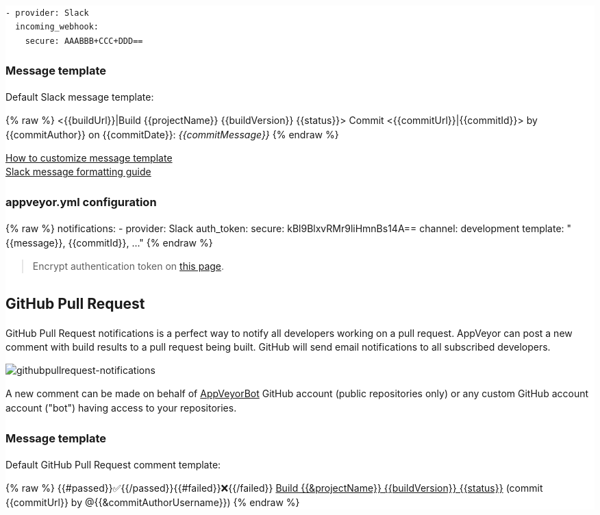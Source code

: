     - provider: Slack
      incoming_webhook:
        secure: AAABBB+CCC+DDD==

### Message template

Default Slack message template:

{% raw %}
    <{{buildUrl}}|Build {{projectName}} {{buildVersion}} {{status}}>
    Commit <{{commitUrl}}|{{commitId}}> by {{commitAuthor}} on {{commitDate}}:
    _{{commitMessage}}_
{% endraw %}

[How to customize message template](#message-template) <br/>
[Slack message formatting guide](https://api.slack.com/docs/formatting)


### appveyor.yml configuration

{% raw %}
    notifications:
      - provider: Slack
        auth_token:
          secure: kBl9BlxvRMr9liHmnBs14A==
        channel: development
        template: "{{message}}, {{commitId}}, ..."
{% endraw %}

> Encrypt authentication token on [this page](https://ci.appveyor.com/tools/encrypt).




## GitHub Pull Request

GitHub Pull Request notifications is a perfect way to notify all developers working on a pull request.
AppVeyor can post a new comment with build results to a pull request being built. GitHub will send email notifications
to all subscribed developers.

![githubpullrequest-notifications](/site/images/docs/notifications/githubpullrequest-notifications.png)

A new comment can be made on behalf of [AppVeyorBot](https://github.com/AppVeyorBot) GitHub account (public repositories only) or any
custom GitHub account account ("bot") having access to your repositories. 


### Message template

Default GitHub Pull Request comment template:

{% raw %}
    {{#passed}}:white_check_mark:{{/passed}}{{#failed}}:x:{{/failed}} [Build {{&projectName}} {{buildVersion}} {{status}}]({{buildUrl}}) (commit {{commitUrl}} by @{{&commitAuthorUsername}})
{% endraw %}
